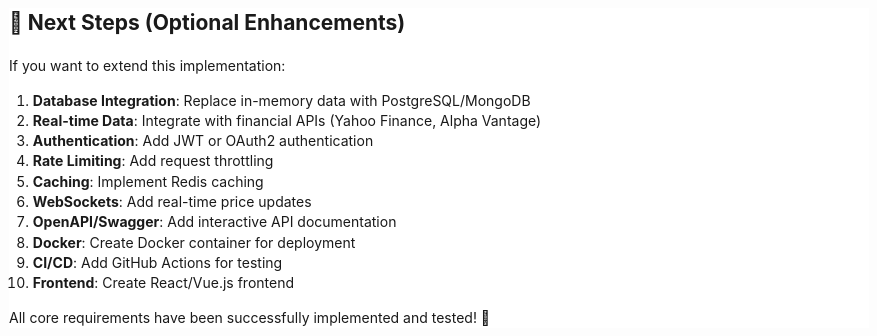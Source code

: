 ## 🔄 Next Steps (Optional Enhancements)

If you want to extend this implementation:

1. **Database Integration**: Replace in-memory data with PostgreSQL/MongoDB
2. **Real-time Data**: Integrate with financial APIs (Yahoo Finance, Alpha Vantage)
3. **Authentication**: Add JWT or OAuth2 authentication
4. **Rate Limiting**: Add request throttling
5. **Caching**: Implement Redis caching
6. **WebSockets**: Add real-time price updates
7. **OpenAPI/Swagger**: Add interactive API documentation
8. **Docker**: Create Docker container for deployment
9. **CI/CD**: Add GitHub Actions for testing
10. **Frontend**: Create React/Vue.js frontend

All core requirements have been successfully implemented and tested! 🎉
